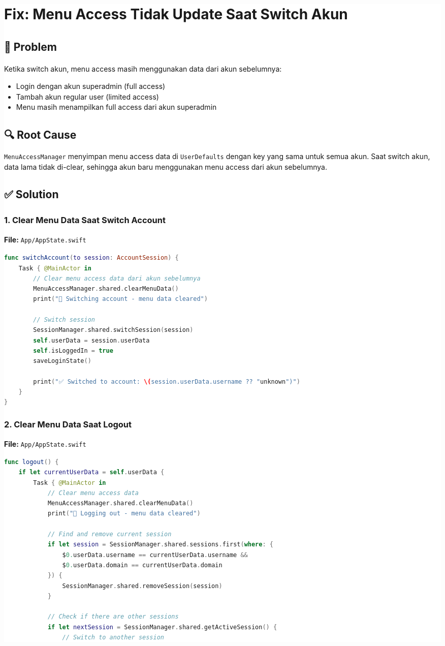# Fix: Menu Access Tidak Update Saat Switch Akun

## 🐛 Problem

Ketika switch akun, menu access masih menggunakan data dari akun sebelumnya:

- Login dengan akun superadmin (full access)
- Tambah akun regular user (limited access)
- Menu masih menampilkan full access dari akun superadmin

## 🔍 Root Cause

`MenuAccessManager` menyimpan menu access data di `UserDefaults` dengan key yang sama untuk semua akun. Saat switch akun, data lama tidak di-clear, sehingga akun baru menggunakan menu access dari akun sebelumnya.

## ✅ Solution

### 1. Clear Menu Data Saat Switch Account

**File:** `App/AppState.swift`

```swift
func switchAccount(to session: AccountSession) {
    Task { @MainActor in
        // Clear menu access data dari akun sebelumnya
        MenuAccessManager.shared.clearMenuData()
        print("🔄 Switching account - menu data cleared")

        // Switch session
        SessionManager.shared.switchSession(session)
        self.userData = session.userData
        self.isLoggedIn = true
        saveLoginState()

        print("✅ Switched to account: \(session.userData.username ?? "unknown")")
    }
}
```

### 2. Clear Menu Data Saat Logout

**File:** `App/AppState.swift`

```swift
func logout() {
    if let currentUserData = self.userData {
        Task { @MainActor in
            // Clear menu access data
            MenuAccessManager.shared.clearMenuData()
            print("🔄 Logging out - menu data cleared")

            // Find and remove current session
            if let session = SessionManager.shared.sessions.first(where: {
                $0.userData.username == currentUserData.username &&
                $0.userData.domain == currentUserData.domain
            }) {
                SessionManager.shared.removeSession(session)
            }

            // Check if there are other sessions
            if let nextSession = SessionManager.shared.getActiveSession() {
                // Switch to another session
```